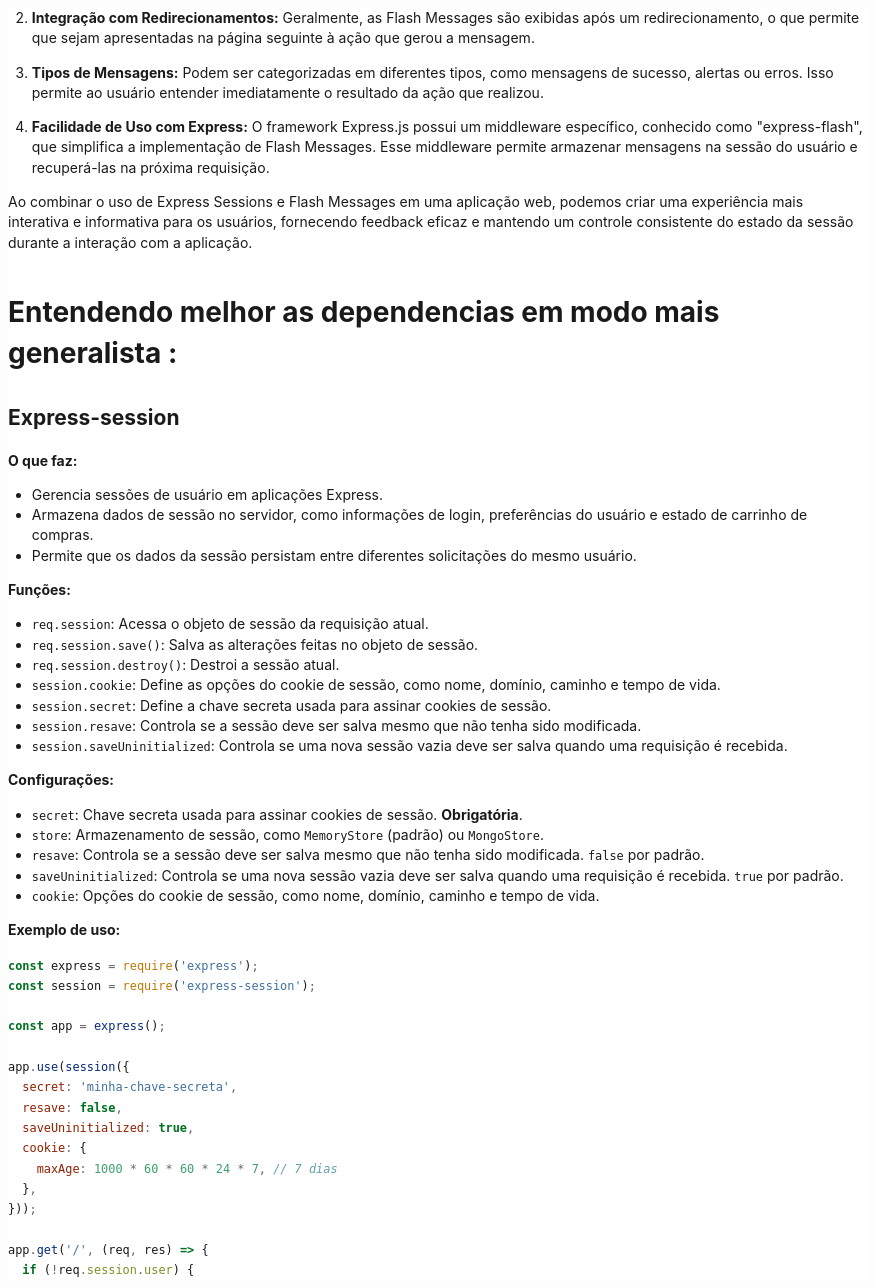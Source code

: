 2. **Integração com Redirecionamentos:** Geralmente, as Flash Messages são exibidas após um redirecionamento, o que permite que sejam apresentadas na página seguinte à ação que gerou a mensagem.

3. **Tipos de Mensagens:** Podem ser categorizadas em diferentes tipos, como mensagens de sucesso, alertas ou erros. Isso permite ao usuário entender imediatamente o resultado da ação que realizou.

4. **Facilidade de Uso com Express:** O framework Express.js possui um middleware específico, conhecido como "express-flash", que simplifica a implementação de Flash Messages. Esse middleware permite armazenar mensagens na sessão do usuário e recuperá-las na próxima requisição.

Ao combinar o uso de Express Sessions e Flash Messages em uma aplicação web, podemos criar uma experiência mais interativa e informativa para os usuários, fornecendo feedback eficaz e mantendo um controle consistente do estado da sessão durante a interação com a aplicação.

# Entendendo melhor as dependencias em modo mais generalista :

## Express-session

**O que faz:**

* Gerencia sessões de usuário em aplicações Express.
* Armazena dados de sessão no servidor, como informações de login, preferências do usuário e estado de carrinho de compras.
* Permite que os dados da sessão persistam entre diferentes solicitações do mesmo usuário.

**Funções:**

* `req.session`: Acessa o objeto de sessão da requisição atual.
* `req.session.save()`: Salva as alterações feitas no objeto de sessão.
* `req.session.destroy()`: Destroi a sessão atual.
* `session.cookie`: Define as opções do cookie de sessão, como nome, domínio, caminho e tempo de vida.
* `session.secret`: Define a chave secreta usada para assinar cookies de sessão.
* `session.resave`: Controla se a sessão deve ser salva mesmo que não tenha sido modificada.
* `session.saveUninitialized`: Controla se uma nova sessão vazia deve ser salva quando uma requisição é recebida.

**Configurações:**

* `secret`: Chave secreta usada para assinar cookies de sessão. **Obrigatória**.
* `store`: Armazenamento de sessão, como `MemoryStore` (padrão) ou `MongoStore`.
* `resave`: Controla se a sessão deve ser salva mesmo que não tenha sido modificada. `false` por padrão.
* `saveUninitialized`: Controla se uma nova sessão vazia deve ser salva quando uma requisição é recebida. `true` por padrão.
* `cookie`: Opções do cookie de sessão, como nome, domínio, caminho e tempo de vida.

**Exemplo de uso:**

~~~javascript
const express = require('express');
const session = require('express-session');

const app = express();

app.use(session({
  secret: 'minha-chave-secreta',
  resave: false,
  saveUninitialized: true,
  cookie: {
    maxAge: 1000 * 60 * 60 * 24 * 7, // 7 dias
  },
}));

app.get('/', (req, res) => {
  if (!req.session.user) {
~~~